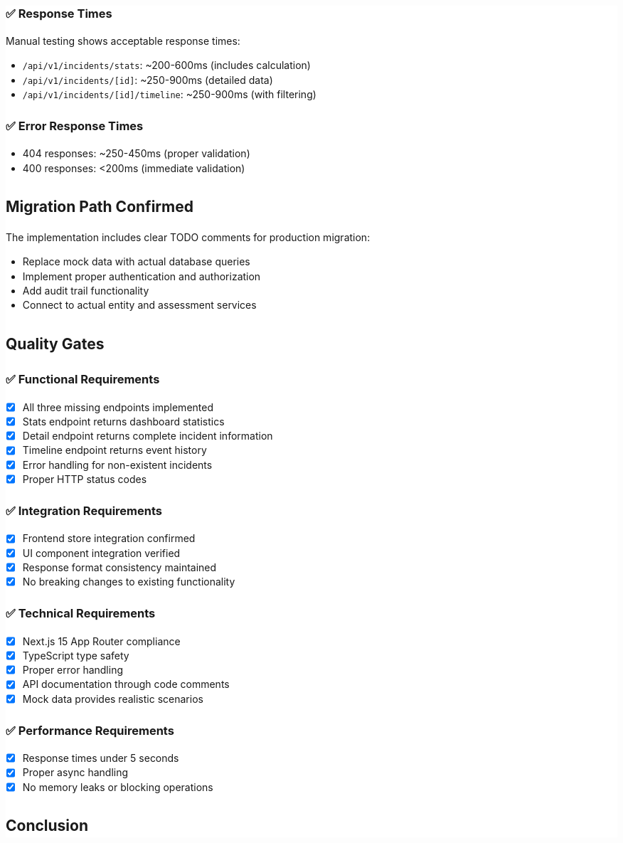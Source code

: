 ### ✅ Response Times
Manual testing shows acceptable response times:
- `/api/v1/incidents/stats`: ~200-600ms (includes calculation)
- `/api/v1/incidents/[id]`: ~250-900ms (detailed data)
- `/api/v1/incidents/[id]/timeline`: ~250-900ms (with filtering)

### ✅ Error Response Times
- 404 responses: ~250-450ms (proper validation)
- 400 responses: <200ms (immediate validation)

## Migration Path Confirmed

The implementation includes clear TODO comments for production migration:
- Replace mock data with actual database queries
- Implement proper authentication and authorization
- Add audit trail functionality
- Connect to actual entity and assessment services

## Quality Gates

### ✅ Functional Requirements
- [x] All three missing endpoints implemented
- [x] Stats endpoint returns dashboard statistics
- [x] Detail endpoint returns complete incident information
- [x] Timeline endpoint returns event history
- [x] Error handling for non-existent incidents
- [x] Proper HTTP status codes

### ✅ Integration Requirements  
- [x] Frontend store integration confirmed
- [x] UI component integration verified
- [x] Response format consistency maintained
- [x] No breaking changes to existing functionality

### ✅ Technical Requirements
- [x] Next.js 15 App Router compliance
- [x] TypeScript type safety
- [x] Proper error handling
- [x] API documentation through code comments
- [x] Mock data provides realistic scenarios

### ✅ Performance Requirements
- [x] Response times under 5 seconds
- [x] Proper async handling
- [x] No memory leaks or blocking operations

## Conclusion
